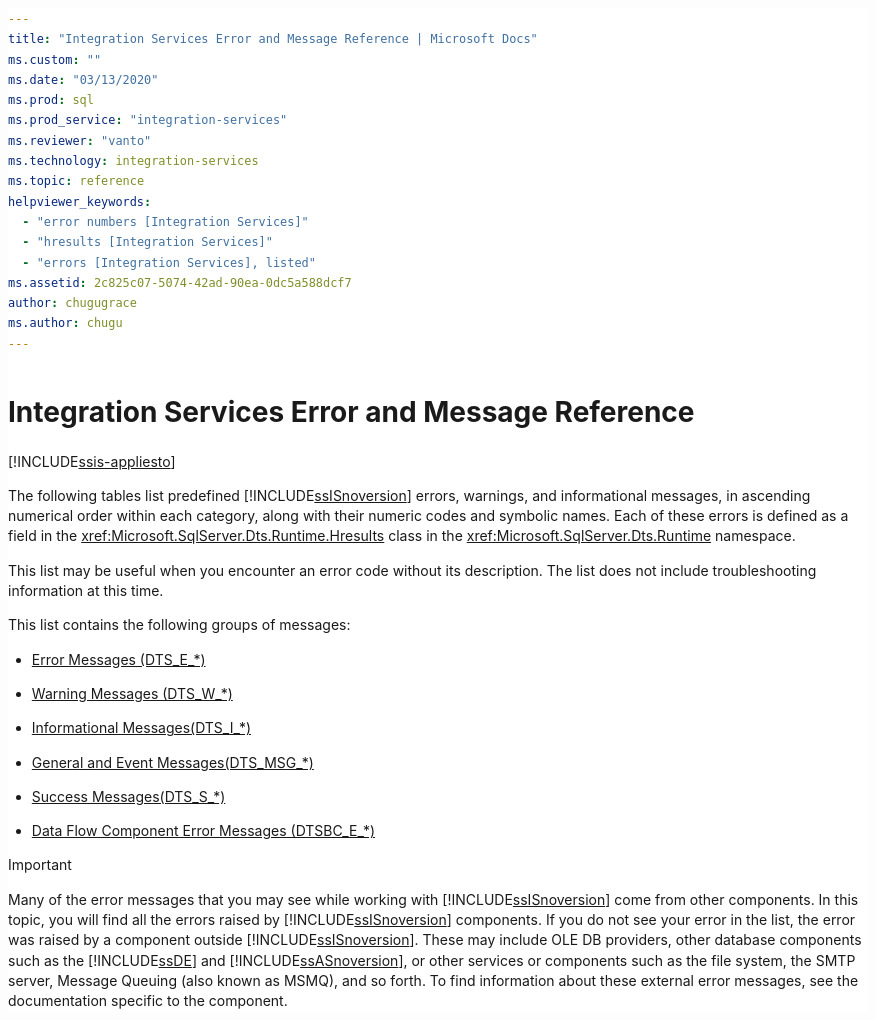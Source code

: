 ```yaml
---
title: "Integration Services Error and Message Reference | Microsoft Docs"
ms.custom: ""
ms.date: "03/13/2020"
ms.prod: sql
ms.prod_service: "integration-services"
ms.reviewer: "vanto"
ms.technology: integration-services
ms.topic: reference
helpviewer_keywords: 
  - "error numbers [Integration Services]"
  - "hresults [Integration Services]"
  - "errors [Integration Services], listed"
ms.assetid: 2c825c07-5074-42ad-90ea-0dc5a588dcf7
author: chugugrace
ms.author: chugu
---
```

# Integration Services Error and Message Reference

[!INCLUDE[ssis-appliesto](../includes/ssis-appliesto-ssvrpluslinux-asdb-asdw-xxx.md)]


  The following tables list predefined [!INCLUDE[ssISnoversion](../includes/ssisnoversion-md.md)] errors, warnings, and informational messages, in ascending numerical order within each category, along with their numeric codes and symbolic names. Each of these errors is defined as a field in the <xref:Microsoft.SqlServer.Dts.Runtime.Hresults> class in the <xref:Microsoft.SqlServer.Dts.Runtime> namespace.  
  
 This list may be useful when you encounter an error code without its description. The list does not include troubleshooting information at this time.  
  
 This list contains the following groups of messages:  
  
-   [Error Messages (DTS_E_*)](#msgError)  
  
-   [Warning Messages (DTS_W_*)](#msgWarning)  
  
-   [Informational Messages(DTS_I_*)](#msgInfo)  
  
-   [General and Event Messages(DTS_MSG_*)](#msgGeneral)  
  
-   [Success Messages(DTS_S_*)](#msgSuccess)  
  
-   [Data Flow Component Error Messages (DTSBC_E_*)](#msgPipeline)  

> [!IMPORTANT]  
>  Many of the error messages that you may see while working with [!INCLUDE[ssISnoversion](../includes/ssisnoversion-md.md)] come from other components. In this topic, you will find all the errors raised by [!INCLUDE[ssISnoversion](../includes/ssisnoversion-md.md)] components. If you do not see your error in the list, the error was raised by a component outside [!INCLUDE[ssISnoversion](../includes/ssisnoversion-md.md)]. These may include OLE DB providers, other database components such as the [!INCLUDE[ssDE](../includes/ssde-md.md)] and [!INCLUDE[ssASnoversion](../includes/ssasnoversion-md.md)], or other services or components such as the file system, the SMTP server, Message Queuing (also known as MSMQ), and so forth. To find information about these external error messages, see the documentation specific to the component. 
